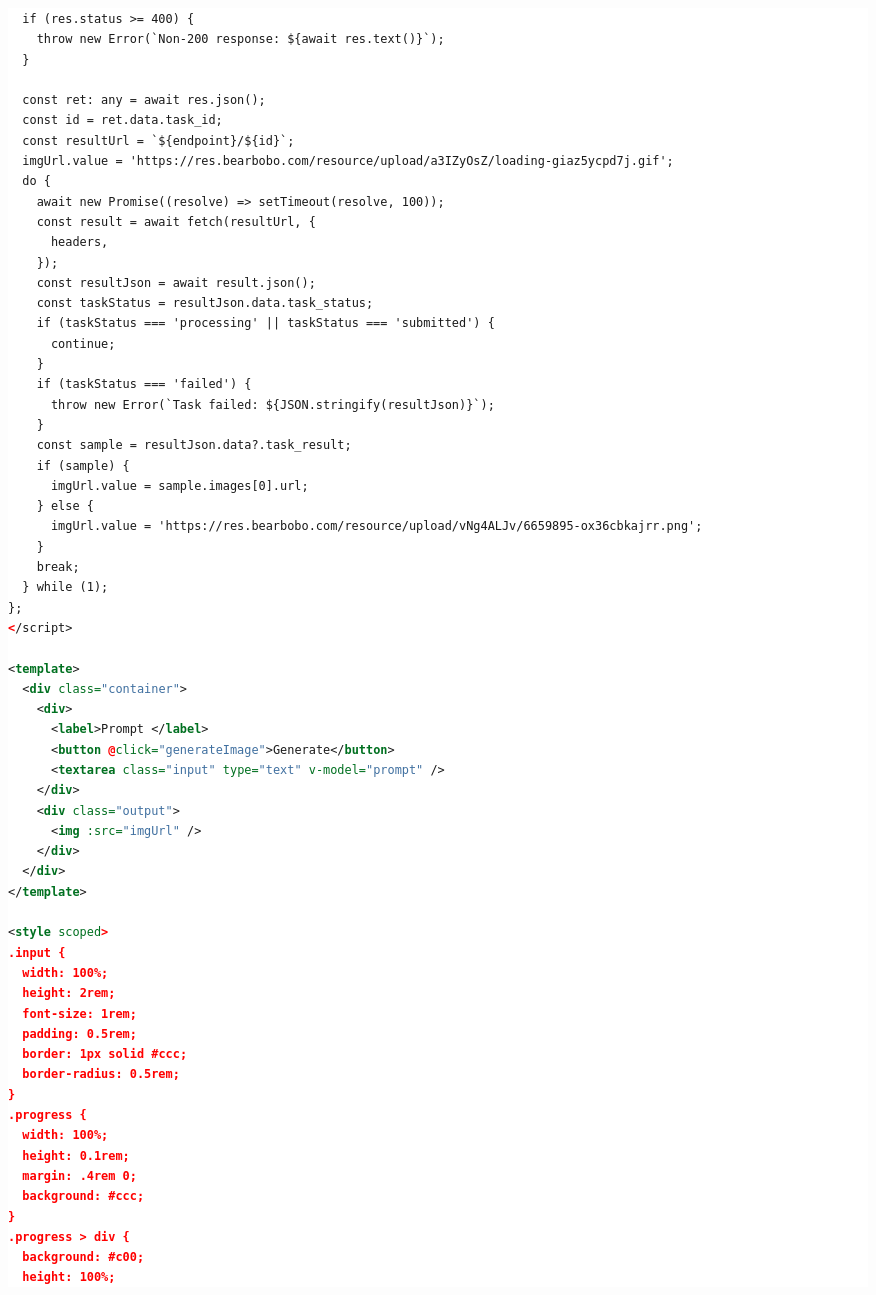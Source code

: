 ```xml
  if (res.status >= 400) {
    throw new Error(`Non-200 response: ${await res.text()}`);
  }

  const ret: any = await res.json();
  const id = ret.data.task_id;
  const resultUrl = `${endpoint}/${id}`;
  imgUrl.value = 'https://res.bearbobo.com/resource/upload/a3IZyOsZ/loading-giaz5ycpd7j.gif';
  do {
    await new Promise((resolve) => setTimeout(resolve, 100));
    const result = await fetch(resultUrl, {
      headers,
    });
    const resultJson = await result.json();
    const taskStatus = resultJson.data.task_status;
    if (taskStatus === 'processing' || taskStatus === 'submitted') {
      continue;
    }
    if (taskStatus === 'failed') {
      throw new Error(`Task failed: ${JSON.stringify(resultJson)}`);
    }
    const sample = resultJson.data?.task_result;
    if (sample) {
      imgUrl.value = sample.images[0].url;
    } else {
      imgUrl.value = 'https://res.bearbobo.com/resource/upload/vNg4ALJv/6659895-ox36cbkajrr.png';
    }
    break;
  } while (1);
};
</script>

<template>
  <div class="container">
    <div>
      <label>Prompt </label>
      <button @click="generateImage">Generate</button>
      <textarea class="input" type="text" v-model="prompt" />
    </div>
    <div class="output">
      <img :src="imgUrl" />
    </div>
  </div>
</template>

<style scoped>
.input {
  width: 100%;
  height: 2rem;
  font-size: 1rem;
  padding: 0.5rem;
  border: 1px solid #ccc;
  border-radius: 0.5rem;
}
.progress {
  width: 100%;
  height: 0.1rem;
  margin: .4rem 0;
  background: #ccc;
}
.progress > div {
  background: #c00;
  height: 100%;
```